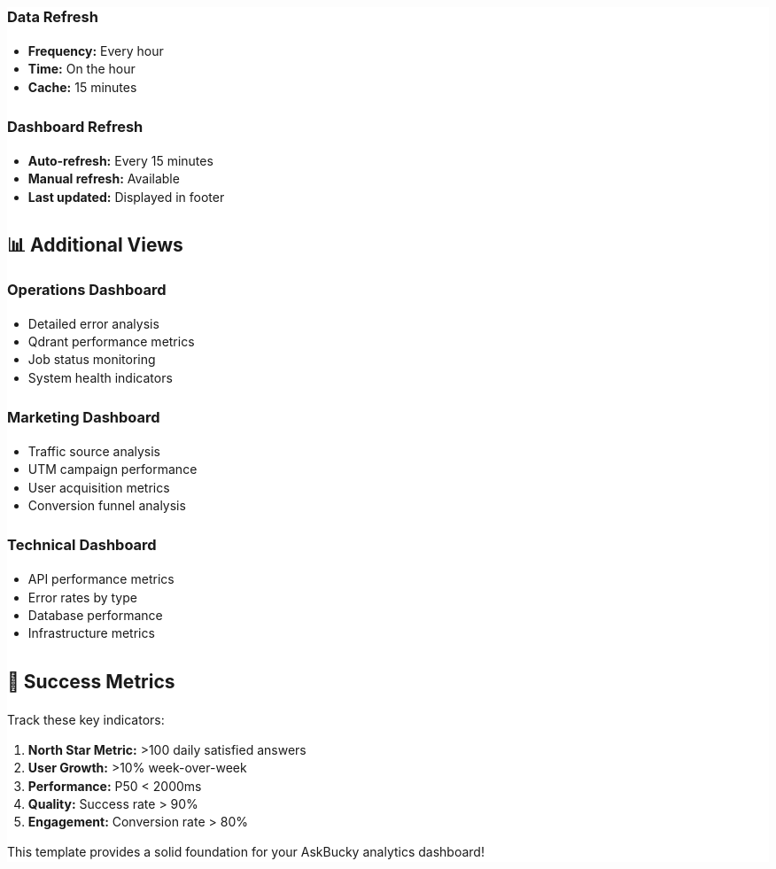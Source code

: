 ### **Data Refresh**
- **Frequency:** Every hour
- **Time:** On the hour
- **Cache:** 15 minutes

### **Dashboard Refresh**
- **Auto-refresh:** Every 15 minutes
- **Manual refresh:** Available
- **Last updated:** Displayed in footer

## 📊 **Additional Views**

### **Operations Dashboard**
- Detailed error analysis
- Qdrant performance metrics
- Job status monitoring
- System health indicators

### **Marketing Dashboard**
- Traffic source analysis
- UTM campaign performance
- User acquisition metrics
- Conversion funnel analysis

### **Technical Dashboard**
- API performance metrics
- Error rates by type
- Database performance
- Infrastructure metrics

## 🎯 **Success Metrics**

Track these key indicators:

1. **North Star Metric:** >100 daily satisfied answers
2. **User Growth:** >10% week-over-week
3. **Performance:** P50 < 2000ms
4. **Quality:** Success rate > 90%
5. **Engagement:** Conversion rate > 80%

This template provides a solid foundation for your AskBucky analytics dashboard! 